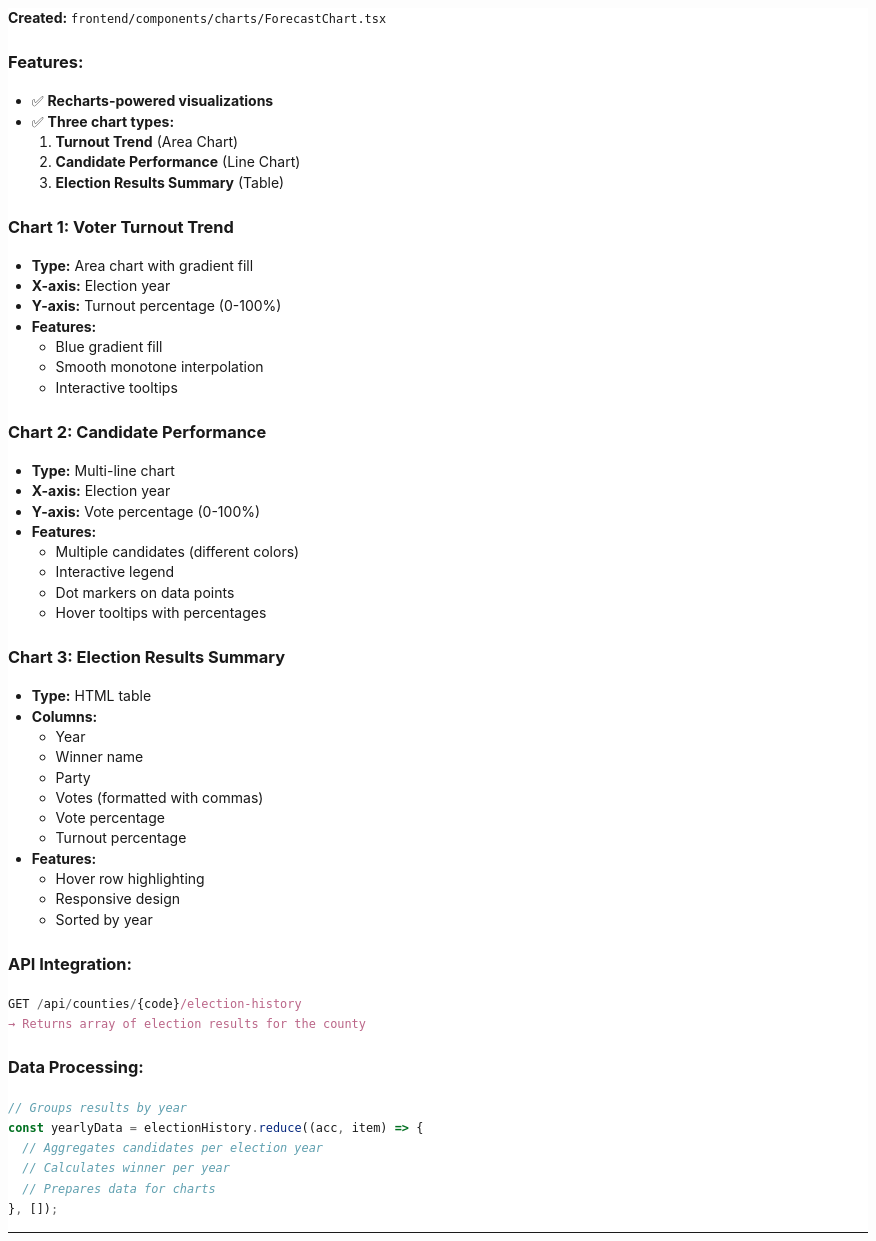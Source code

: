 **Created:** `frontend/components/charts/ForecastChart.tsx`

### Features:
- ✅ **Recharts-powered visualizations**
- ✅ **Three chart types:**
  1. **Turnout Trend** (Area Chart)
  2. **Candidate Performance** (Line Chart)
  3. **Election Results Summary** (Table)

### Chart 1: Voter Turnout Trend
- **Type:** Area chart with gradient fill
- **X-axis:** Election year
- **Y-axis:** Turnout percentage (0-100%)
- **Features:**
  - Blue gradient fill
  - Smooth monotone interpolation
  - Interactive tooltips

### Chart 2: Candidate Performance
- **Type:** Multi-line chart
- **X-axis:** Election year
- **Y-axis:** Vote percentage (0-100%)
- **Features:**
  - Multiple candidates (different colors)
  - Interactive legend
  - Dot markers on data points
  - Hover tooltips with percentages

### Chart 3: Election Results Summary
- **Type:** HTML table
- **Columns:**
  - Year
  - Winner name
  - Party
  - Votes (formatted with commas)
  - Vote percentage
  - Turnout percentage
- **Features:**
  - Hover row highlighting
  - Responsive design
  - Sorted by year

### API Integration:
```typescript
GET /api/counties/{code}/election-history
→ Returns array of election results for the county
```

### Data Processing:
```typescript
// Groups results by year
const yearlyData = electionHistory.reduce((acc, item) => {
  // Aggregates candidates per election year
  // Calculates winner per year
  // Prepares data for charts
}, []);
```

---